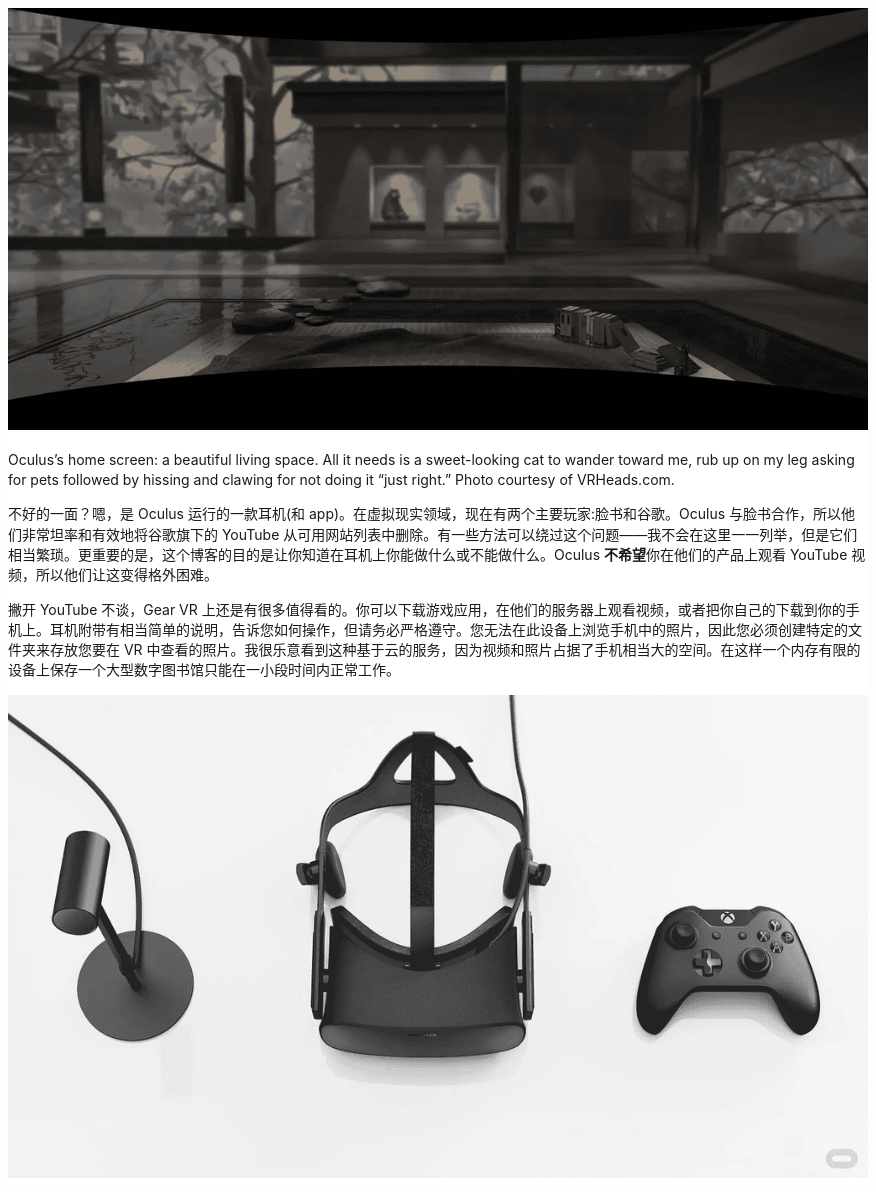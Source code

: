![](img/7403a4d971eb02bbc8bceb0148a7d25e.png)

Oculus’s home screen: a beautiful living space. All it needs is a sweet-looking cat to wander toward me, rub up on my leg asking for pets followed by hissing and clawing for not doing it “just right.” Photo courtesy of VRHeads.com.

不好的一面？嗯，是 Oculus 运行的一款耳机(和 app)。在虚拟现实领域，现在有两个主要玩家:脸书和谷歌。Oculus 与脸书合作，所以他们非常坦率和有效地将谷歌旗下的 YouTube 从可用网站列表中删除。有一些方法可以绕过这个问题——我不会在这里一一列举，但是它们相当繁琐。更重要的是，这个博客的目的是让你知道在耳机上你能做什么或不能做什么。Oculus **不希望**你在他们的产品上观看 YouTube 视频，所以他们让这变得格外困难。

撇开 YouTube 不谈，Gear VR 上还是有很多值得看的。你可以下载游戏应用，在他们的服务器上观看视频，或者把你自己的下载到你的手机上。耳机附带有相当简单的说明，告诉您如何操作，但请务必严格遵守。您无法在此设备上浏览手机中的照片，因此您必须创建特定的文件夹来存放您要在 VR 中查看的照片。我很乐意看到这种基于云的服务，因为视频和照片占据了手机相当大的空间。在这样一个内存有限的设备上保存一个大型数字图书馆只能在一小段时间内正常工作。

![](img/f2f2de244cec648fd01f4297d175832d.png)
